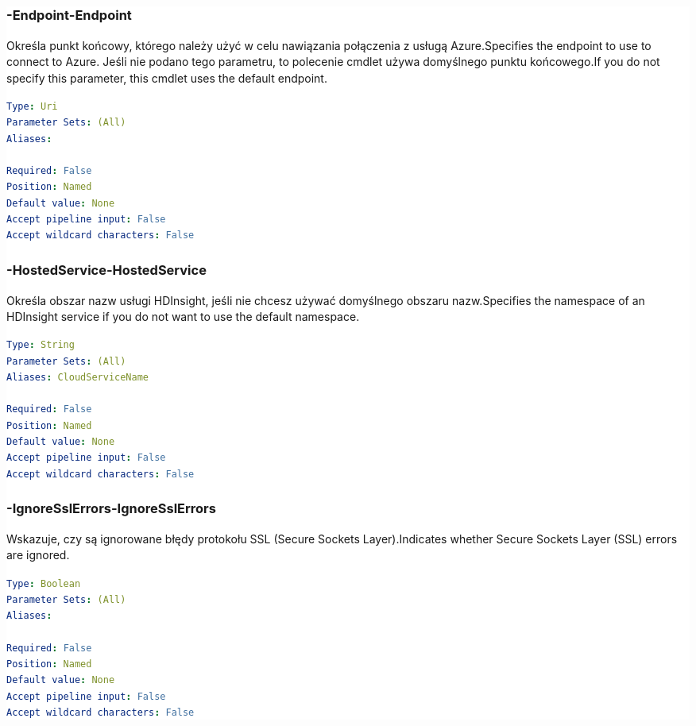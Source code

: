 ### <span data-ttu-id="bd2c2-117">-Endpoint</span><span class="sxs-lookup"><span data-stu-id="bd2c2-117">-Endpoint</span></span>
<span data-ttu-id="bd2c2-118">Określa punkt końcowy, którego należy użyć w celu nawiązania połączenia z usługą Azure.</span><span class="sxs-lookup"><span data-stu-id="bd2c2-118">Specifies the endpoint to use to connect to Azure.</span></span>
<span data-ttu-id="bd2c2-119">Jeśli nie podano tego parametru, to polecenie cmdlet używa domyślnego punktu końcowego.</span><span class="sxs-lookup"><span data-stu-id="bd2c2-119">If you do not specify this parameter, this cmdlet uses the default endpoint.</span></span>

```yaml
Type: Uri
Parameter Sets: (All)
Aliases: 

Required: False
Position: Named
Default value: None
Accept pipeline input: False
Accept wildcard characters: False
```

### <span data-ttu-id="bd2c2-120">-HostedService</span><span class="sxs-lookup"><span data-stu-id="bd2c2-120">-HostedService</span></span>
<span data-ttu-id="bd2c2-121">Określa obszar nazw usługi HDInsight, jeśli nie chcesz używać domyślnego obszaru nazw.</span><span class="sxs-lookup"><span data-stu-id="bd2c2-121">Specifies the namespace of an HDInsight service if you do not want to use the default namespace.</span></span>

```yaml
Type: String
Parameter Sets: (All)
Aliases: CloudServiceName

Required: False
Position: Named
Default value: None
Accept pipeline input: False
Accept wildcard characters: False
```

### <span data-ttu-id="bd2c2-122">-IgnoreSslErrors</span><span class="sxs-lookup"><span data-stu-id="bd2c2-122">-IgnoreSslErrors</span></span>
<span data-ttu-id="bd2c2-123">Wskazuje, czy są ignorowane błędy protokołu SSL (Secure Sockets Layer).</span><span class="sxs-lookup"><span data-stu-id="bd2c2-123">Indicates whether Secure Sockets Layer (SSL) errors are ignored.</span></span>

```yaml
Type: Boolean
Parameter Sets: (All)
Aliases: 

Required: False
Position: Named
Default value: None
Accept pipeline input: False
Accept wildcard characters: False
```
